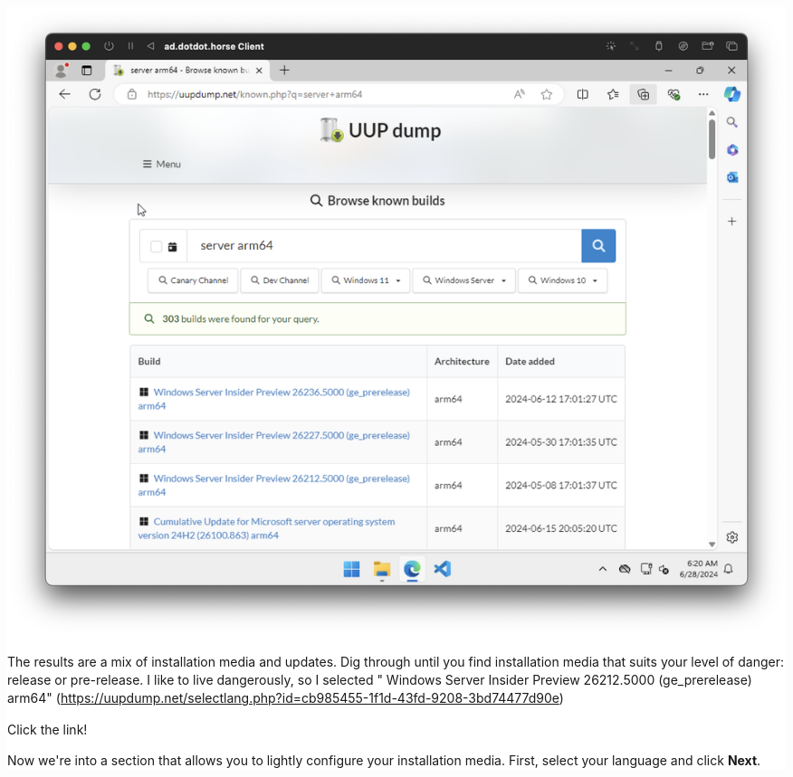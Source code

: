 ![2024-06-24-Virtualizing Windows Server 2025 on Apple Silicon-14](images/2024-06-24-Virtualizing%20Windows%20Server%202025%20on%20Apple%20Silicon-14.png)

The results are a mix of installation media and updates. Dig through until you find installation media that suits your level of danger: release or pre-release. I like to live dangerously, so I selected " Windows Server Insider Preview 26212.5000 (ge_prerelease) arm64" (https://uupdump.net/selectlang.php?id=cb985455-1f1d-43fd-9208-3bd74477d90e)

Click the link!

Now we're into a section that allows you to lightly configure your installation media. First, select your language and click **Next**.
